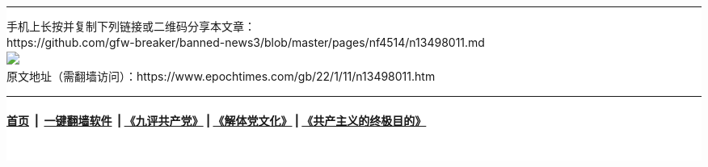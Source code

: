 <hr/>
手机上长按并复制下列链接或二维码分享本文章：<br/>
https://github.com/gfw-breaker/banned-news3/blob/master/pages/nf4514/n13498011.md <br/>
<a href='https://github.com/gfw-breaker/banned-news3/blob/master/pages/nf4514/n13498011.md'><img src='https://github.com/gfw-breaker/banned-news3/blob/master/pages/nf4514/n13498011.md.png'/></a> <br/>
原文地址（需翻墙访问）：https://www.epochtimes.com/gb/22/1/11/n13498011.htm


------------------------
#### [首页](https://github.com/gfw-breaker/banned-news3/blob/master/README.md) &nbsp;|&nbsp; [一键翻墙软件](https://github.com/gfw-breaker/nogfw/blob/master/README.md) &nbsp;| [《九评共产党》](https://github.com/gfw-breaker/9ping.md/blob/master/README.md#九评之一评共产党是什么) | [《解体党文化》](https://github.com/gfw-breaker/jtdwh.md/blob/master/README.md) | [《共产主义的终极目的》](https://github.com/gfw-breaker/gczydzjmd.md/blob/master/README.md)


<img src='http://gfw-breaker.win/banned-news3/pages/nf4514/n13498011.md' width='0px' height='0px'/>
